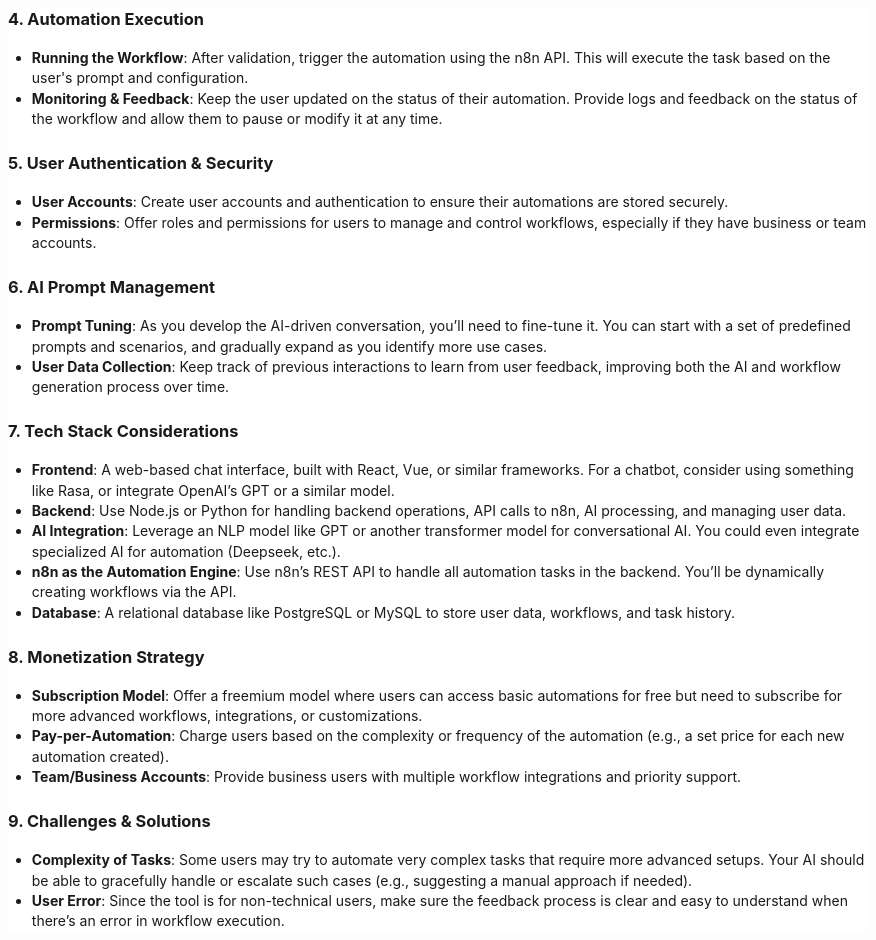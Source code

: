 ### 4. **Automation Execution**

- **Running the Workflow**: After validation, trigger the automation using the n8n API. This will execute the task based on the user's prompt and configuration.
- **Monitoring & Feedback**: Keep the user updated on the status of their automation. Provide logs and feedback on the status of the workflow and allow them to pause or modify it at any time.

### 5. **User Authentication & Security**

- **User Accounts**: Create user accounts and authentication to ensure their automations are stored securely.
- **Permissions**: Offer roles and permissions for users to manage and control workflows, especially if they have business or team accounts.

### 6. **AI Prompt Management**

- **Prompt Tuning**: As you develop the AI-driven conversation, you’ll need to fine-tune it. You can start with a set of predefined prompts and scenarios, and gradually expand as you identify more use cases.
- **User Data Collection**: Keep track of previous interactions to learn from user feedback, improving both the AI and workflow generation process over time.

### 7. **Tech Stack Considerations**

- **Frontend**: A web-based chat interface, built with React, Vue, or similar frameworks. For a chatbot, consider using something like Rasa, or integrate OpenAI’s GPT or a similar model.
- **Backend**: Use Node.js or Python for handling backend operations, API calls to n8n, AI processing, and managing user data.
- **AI Integration**: Leverage an NLP model like GPT or another transformer model for conversational AI. You could even integrate specialized AI for automation (Deepseek, etc.).
- **n8n as the Automation Engine**: Use n8n’s REST API to handle all automation tasks in the backend. You’ll be dynamically creating workflows via the API.
- **Database**: A relational database like PostgreSQL or MySQL to store user data, workflows, and task history.

### 8. **Monetization Strategy**

- **Subscription Model**: Offer a freemium model where users can access basic automations for free but need to subscribe for more advanced workflows, integrations, or customizations.
- **Pay-per-Automation**: Charge users based on the complexity or frequency of the automation (e.g., a set price for each new automation created).
- **Team/Business Accounts**: Provide business users with multiple workflow integrations and priority support.

### 9. **Challenges & Solutions**

- **Complexity of Tasks**: Some users may try to automate very complex tasks that require more advanced setups. Your AI should be able to gracefully handle or escalate such cases (e.g., suggesting a manual approach if needed).
- **User Error**: Since the tool is for non-technical users, make sure the feedback process is clear and easy to understand when there’s an error in workflow execution.
